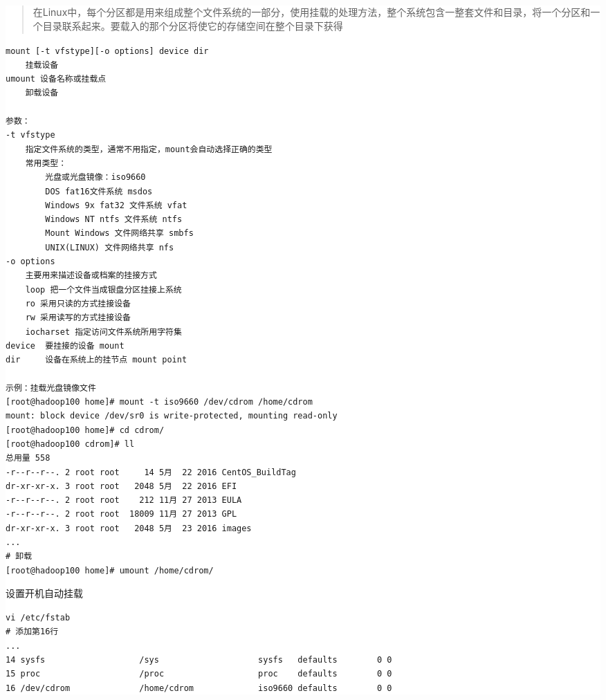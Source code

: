> 在Linux中，每个分区都是用来组成整个文件系统的一部分，使用挂载的处理方法，整个系统包含一整套文件和目录，将一个分区和一个目录联系起来。要载入的那个分区将使它的存储空间在整个目录下获得

```shell
mount [-t vfstype][-o options] device dir
	挂载设备
umount 设备名称或挂载点
	卸载设备

参数：
-t vfstype 
	指定文件系统的类型，通常不用指定，mount会自动选择正确的类型
	常用类型：
		光盘或光盘镜像：iso9660
		DOS fat16文件系统 msdos
		Windows 9x fat32 文件系统 vfat
		Windows NT ntfs 文件系统 ntfs
		Mount Windows 文件网络共享 smbfs
		UNIX(LINUX) 文件网络共享 nfs
-o options
	主要用来描述设备或档案的挂接方式
	loop 把一个文件当成银盘分区挂接上系统
	ro 采用只读的方式挂接设备
	rw 采用读写的方式挂接设备
	iocharset 指定访问文件系统所用字符集
device	要挂接的设备 mount
dir		设备在系统上的挂节点 mount point

示例：挂载光盘镜像文件
[root@hadoop100 home]# mount -t iso9660 /dev/cdrom /home/cdrom
mount: block device /dev/sr0 is write-protected, mounting read-only
[root@hadoop100 home]# cd cdrom/
[root@hadoop100 cdrom]# ll
总用量 558
-r--r--r--. 2 root root     14 5月  22 2016 CentOS_BuildTag
dr-xr-xr-x. 3 root root   2048 5月  22 2016 EFI
-r--r--r--. 2 root root    212 11月 27 2013 EULA
-r--r--r--. 2 root root  18009 11月 27 2013 GPL
dr-xr-xr-x. 3 root root   2048 5月  23 2016 images
...
# 卸载
[root@hadoop100 home]# umount /home/cdrom/
```

设置开机自动挂载

```shell
vi /etc/fstab
# 添加第16行
...
14 sysfs                   /sys                    sysfs   defaults        0 0
15 proc                    /proc                   proc    defaults        0 0
16 /dev/cdrom              /home/cdrom             iso9660 defaults        0 0
```
